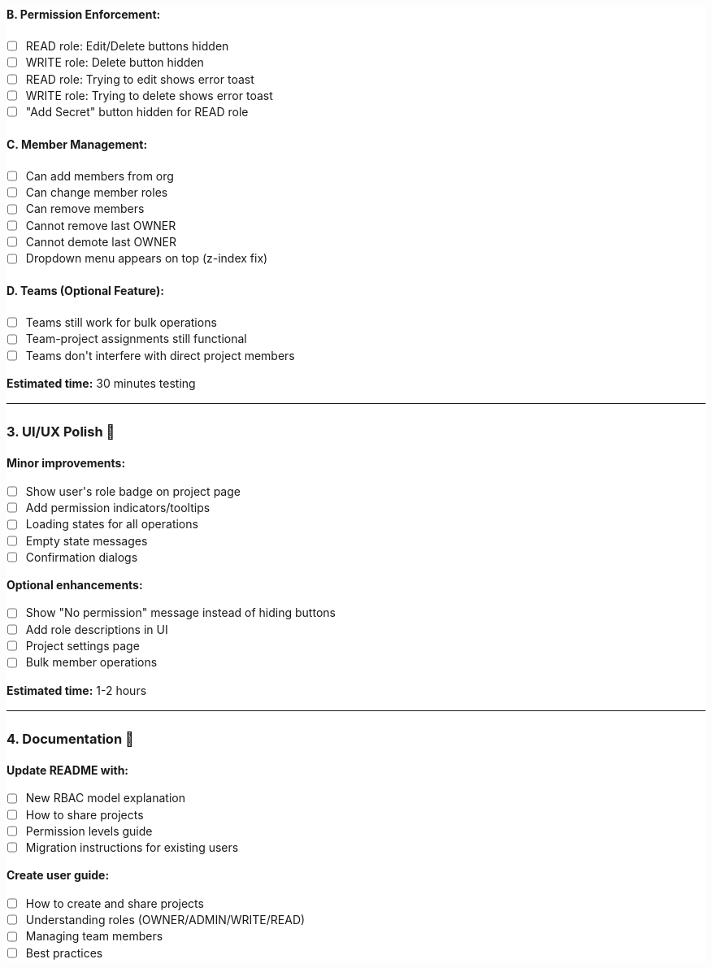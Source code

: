 #### **B. Permission Enforcement:**
- [ ] READ role: Edit/Delete buttons hidden
- [ ] WRITE role: Delete button hidden
- [ ] READ role: Trying to edit shows error toast
- [ ] WRITE role: Trying to delete shows error toast
- [ ] "Add Secret" button hidden for READ role

#### **C. Member Management:**
- [ ] Can add members from org
- [ ] Can change member roles
- [ ] Can remove members
- [ ] Cannot remove last OWNER
- [ ] Cannot demote last OWNER
- [ ] Dropdown menu appears on top (z-index fix)

#### **D. Teams (Optional Feature):**
- [ ] Teams still work for bulk operations
- [ ] Team-project assignments still functional
- [ ] Teams don't interfere with direct project members

**Estimated time:** 30 minutes testing

---

### **3. UI/UX Polish** 🎨

**Minor improvements:**

- [ ] Show user's role badge on project page
- [ ] Add permission indicators/tooltips
- [ ] Loading states for all operations
- [ ] Empty state messages
- [ ] Confirmation dialogs

**Optional enhancements:**
- [ ] Show "No permission" message instead of hiding buttons
- [ ] Add role descriptions in UI
- [ ] Project settings page
- [ ] Bulk member operations

**Estimated time:** 1-2 hours

---

### **4. Documentation** 📝

**Update README with:**
- [ ] New RBAC model explanation
- [ ] How to share projects
- [ ] Permission levels guide
- [ ] Migration instructions for existing users

**Create user guide:**
- [ ] How to create and share projects
- [ ] Understanding roles (OWNER/ADMIN/WRITE/READ)
- [ ] Managing team members
- [ ] Best practices

